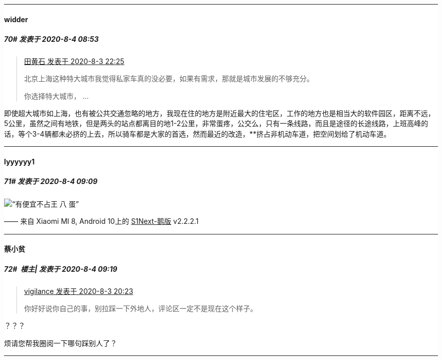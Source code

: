 




-----

####  widder  
##### 70#       发表于 2020-8-4 08:53



<blockquote><a href="httphttps://bbs.saraba1st.com/2b/forum.php?mod=redirect&amp;goto=findpost&amp;pid=48309068&amp;ptid=1952929" target="_blank">田黄石 发表于 2020-8-3 22:25</a>

北京上海这种特大城市我觉得私家车真的没必要，如果有需求，那就是城市发展的不够充分。

你选择特大城市， ...</blockquote>
即使超大城市如上海，也有被公共交通忽略的地方，我现在住的地方是附近最大的住宅区，工作的地方也是相当大的软件园区，距离不远，5公里，虽然之间有地铁，但是两头的站点都离目的地1-2公里，非常蛋疼，公交么，只有一条线路，而且是途径的长途线路，上班高峰的话，等个3-4辆都未必挤的上去，所以骑车都是大家的首选，然而最近的改造，**挤占非机动车道，把空间划给了机动车道。







-----

####  lyyyyyy1  
##### 71#       发表于 2020-8-4 09:09



<img src="https://static.saraba1st.com/image/smiley/face2017/049.png" referrerpolicy="no-referrer">“有便宜不占王 八 蛋”

—— 来自 Xiaomi MI 8, Android 10上的 [S1Next-鹅版](https://github.com/ykrank/S1-Next/releases) v2.2.2.1







-----

####  蔡小贫  
##### 72#         楼主| 发表于 2020-8-4 09:19



<blockquote><a href="httphttps://bbs.saraba1st.com/2b/forum.php?mod=redirect&amp;goto=findpost&amp;pid=48307516&amp;ptid=1952929" target="_blank">vigilance 发表于 2020-8-3 20:23</a>

你好好说你自己的事，别拉踩一下外地人，评论区一定不是现在这个样子。</blockquote>
？？？

烦请您帮我圈阅一下哪句踩别人了？







-----
